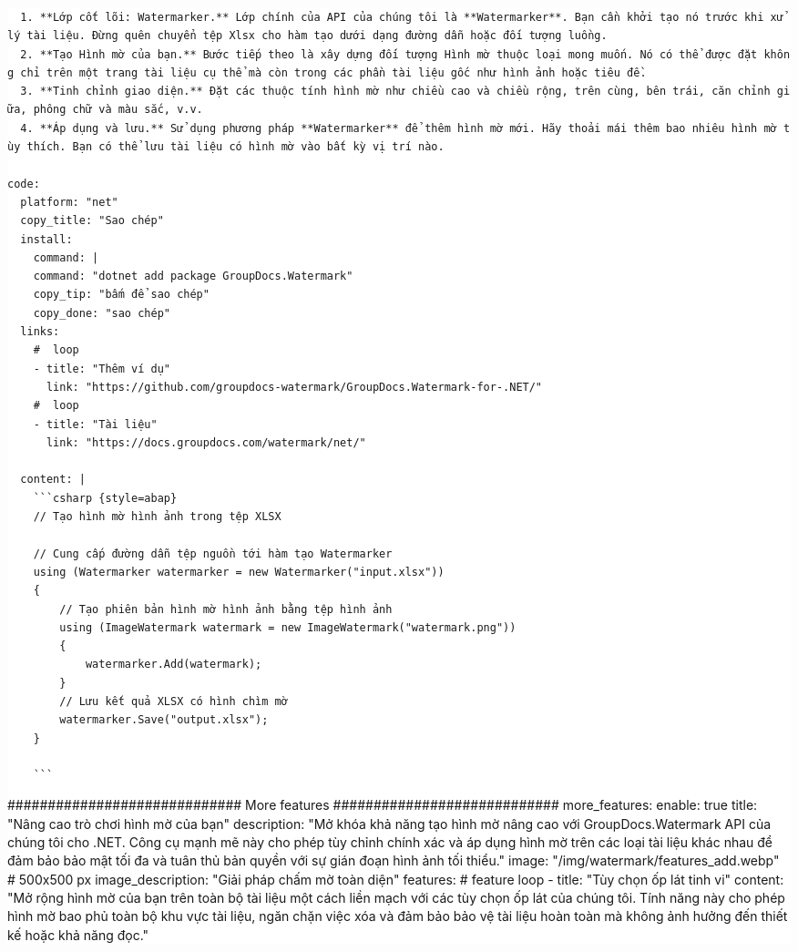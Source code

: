       1. **Lớp cốt lõi: Watermarker.** Lớp chính của API của chúng tôi là **Watermarker**. Bạn cần khởi tạo nó trước khi xử lý tài liệu. Đừng quên chuyển tệp Xlsx cho hàm tạo dưới dạng đường dẫn hoặc đối tượng luồng.
      2. **Tạo Hình mờ của bạn.** Bước tiếp theo là xây dựng đối tượng Hình mờ thuộc loại mong muốn. Nó có thể được đặt không chỉ trên một trang tài liệu cụ thể mà còn trong các phần tài liệu gốc như hình ảnh hoặc tiêu đề.
      3. **Tinh chỉnh giao diện.** Đặt các thuộc tính hình mờ như chiều cao và chiều rộng, trên cùng, bên trái, căn chỉnh giữa, phông chữ và màu sắc, v.v.
      4. **Áp dụng và lưu.** Sử dụng phương pháp **Watermarker** để thêm hình mờ mới. Hãy thoải mái thêm bao nhiêu hình mờ tùy thích. Bạn có thể lưu tài liệu có hình mờ vào bất kỳ vị trí nào.
   
    code:
      platform: "net"
      copy_title: "Sao chép"
      install:
        command: |
        command: "dotnet add package GroupDocs.Watermark"
        copy_tip: "bấm để sao chép"
        copy_done: "sao chép"
      links:
        #  loop
        - title: "Thêm ví dụ"
          link: "https://github.com/groupdocs-watermark/GroupDocs.Watermark-for-.NET/"
        #  loop
        - title: "Tài liệu"
          link: "https://docs.groupdocs.com/watermark/net/"
          
      content: |
        ```csharp {style=abap}
        // Tạo hình mờ hình ảnh trong tệp XLSX

        // Cung cấp đường dẫn tệp nguồn tới hàm tạo Watermarker
        using (Watermarker watermarker = new Watermarker("input.xlsx"))
        {
            // Tạo phiên bản hình mờ hình ảnh bằng tệp hình ảnh
            using (ImageWatermark watermark = new ImageWatermark("watermark.png"))
            {
                watermarker.Add(watermark);
            }
            // Lưu kết quả XLSX có hình chìm mờ
            watermarker.Save("output.xlsx");
        }
        
        ```  

############################# More features ############################
more_features:
  enable: true
  title: "Nâng cao trò chơi hình mờ của bạn"
  description: "Mở khóa khả năng tạo hình mờ nâng cao với GroupDocs.Watermark API của chúng tôi cho .NET. Công cụ mạnh mẽ này cho phép tùy chỉnh chính xác và áp dụng hình mờ trên các loại tài liệu khác nhau để đảm bảo bảo mật tối đa và tuân thủ bản quyền với sự gián đoạn hình ảnh tối thiểu."
  image: "/img/watermark/features_add.webp" # 500x500 px
  image_description: "Giải pháp chấm mờ toàn diện"
  features:
    # feature loop
    - title: "Tùy chọn ốp lát tinh vi"
      content: "Mở rộng hình mờ của bạn trên toàn bộ tài liệu một cách liền mạch với các tùy chọn ốp lát của chúng tôi. Tính năng này cho phép hình mờ bao phủ toàn bộ khu vực tài liệu, ngăn chặn việc xóa và đảm bảo bảo vệ tài liệu hoàn toàn mà không ảnh hưởng đến thiết kế hoặc khả năng đọc."
